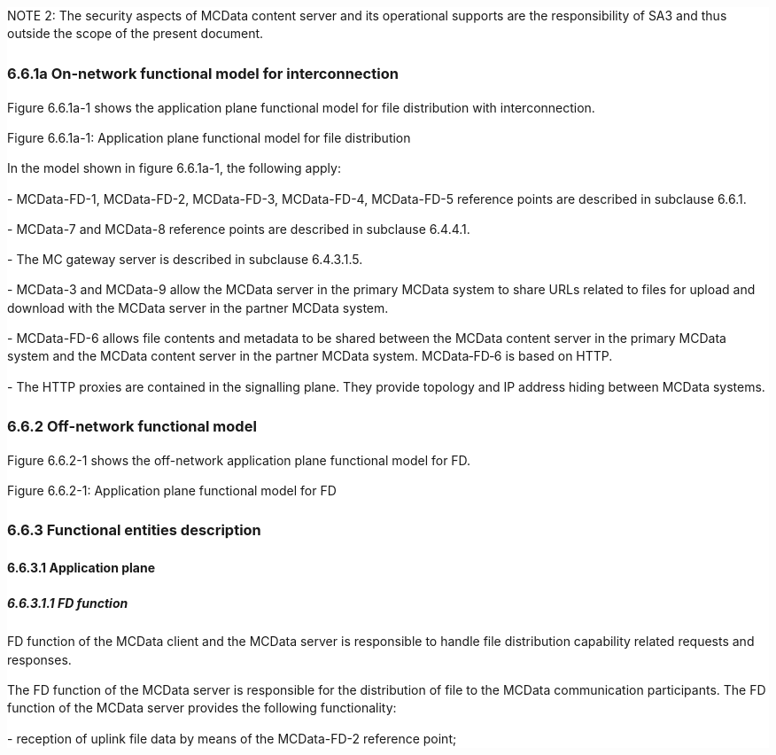 NOTE 2: The security aspects of MCData content server and its
operational supports are the responsibility of SA3 and thus outside the
scope of the present document.

### 6.6.1a On-network functional model for interconnection

Figure 6.6.1a-1 shows the application plane functional model for file
distribution with interconnection.

Figure 6.6.1a-1: Application plane functional model for file
distribution

In the model shown in figure 6.6.1a-1, the following apply:

\- MCData-FD-1, MCData-FD-2, MCData-FD-3, MCData-FD-4, MCData-FD-5
reference points are described in subclause 6.6.1.

\- MCData-7 and MCData-8 reference points are described in subclause
6.4.4.1.

\- The MC gateway server is described in subclause 6.4.3.1.5.

\- MCData-3 and MCData-9 allow the MCData server in the primary MCData
system to share URLs related to files for upload and download with the
MCData server in the partner MCData system.

\- MCData-FD-6 allows file contents and metadata to be shared between
the MCData content server in the primary MCData system and the MCData
content server in the partner MCData system. MCData‑FD‑6 is based on
HTTP.

\- The HTTP proxies are contained in the signalling plane. They provide
topology and IP address hiding between MCData systems.

### 6.6.2 Off-network functional model

Figure 6.6.2-1 shows the off-network application plane functional model
for FD.

Figure 6.6.2-1: Application plane functional model for FD

### 6.6.3 Functional entities description

#### 6.6.3.1 Application plane

##### 6.6.3.1.1 FD function

FD function of the MCData client and the MCData server is responsible to
handle file distribution capability related requests and responses.

The FD function of the MCData server is responsible for the distribution
of file to the MCData communication participants. The FD function of the
MCData server provides the following functionality:

\- reception of uplink file data by means of the MCData-FD-2 reference
point;
